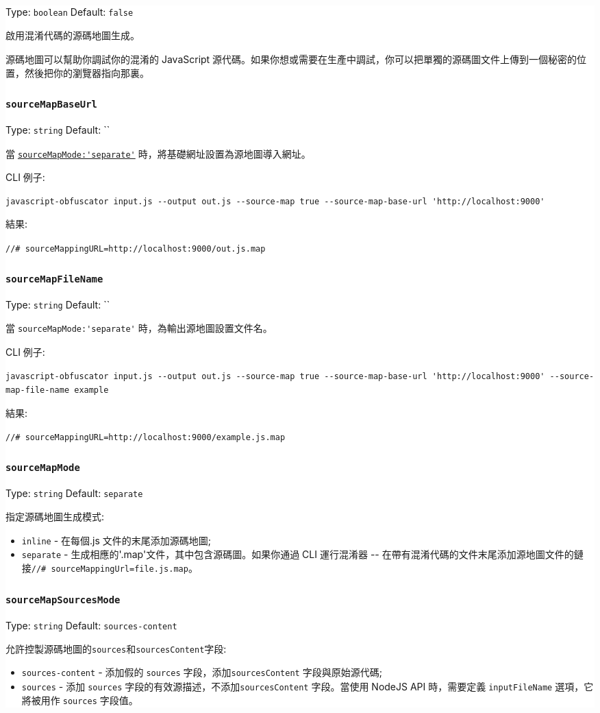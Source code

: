 Type: `boolean` Default: `false`

啟用混淆代碼的源碼地圖生成。

源碼地圖可以幫助你調試你的混淆的 JavaScript 源代碼。如果你想或需要在生產中調試，你可以把單獨的源碼圖文件上傳到一個秘密的位置，然後把你的瀏覽器指向那裏。

### `sourceMapBaseUrl`

Type: `string` Default: ``

當 [`sourceMapMode:'separate'`](#sourcemapmode) 時，將基礎網址設置為源地圖導入網址。

CLI 例子:

```
javascript-obfuscator input.js --output out.js --source-map true --source-map-base-url 'http://localhost:9000'
```

結果:

```
//# sourceMappingURL=http://localhost:9000/out.js.map
```

### `sourceMapFileName`

Type: `string` Default: ``

當 `sourceMapMode:'separate'` 時，為輸出源地圖設置文件名。

CLI 例子:

```
javascript-obfuscator input.js --output out.js --source-map true --source-map-base-url 'http://localhost:9000' --source-map-file-name example
```

結果:

```
//# sourceMappingURL=http://localhost:9000/example.js.map
```

### `sourceMapMode`

Type: `string` Default: `separate`

指定源碼地圖生成模式:

- `inline` - 在每個.js 文件的末尾添加源碼地圖;
- `separate` - 生成相應的'.map'文件，其中包含源碼圖。如果你通過 CLI 運行混淆器 -- 在帶有混淆代碼的文件末尾添加源地圖文件的鏈接`//# sourceMappingUrl=file.js.map`。

### `sourceMapSourcesMode`

Type: `string` Default: `sources-content`

允許控製源碼地圖的`sources`和`sourcesContent`字段:

- `sources-content` - 添加假的 `sources` 字段，添加`sourcesContent` 字段與原始源代碼;
- `sources` - 添加 `sources` 字段的有效源描述，不添加`sourcesContent` 字段。當使用 NodeJS API 時，需要定義 `inputFileName` 選項，它將被用作 `sources` 字段值。
